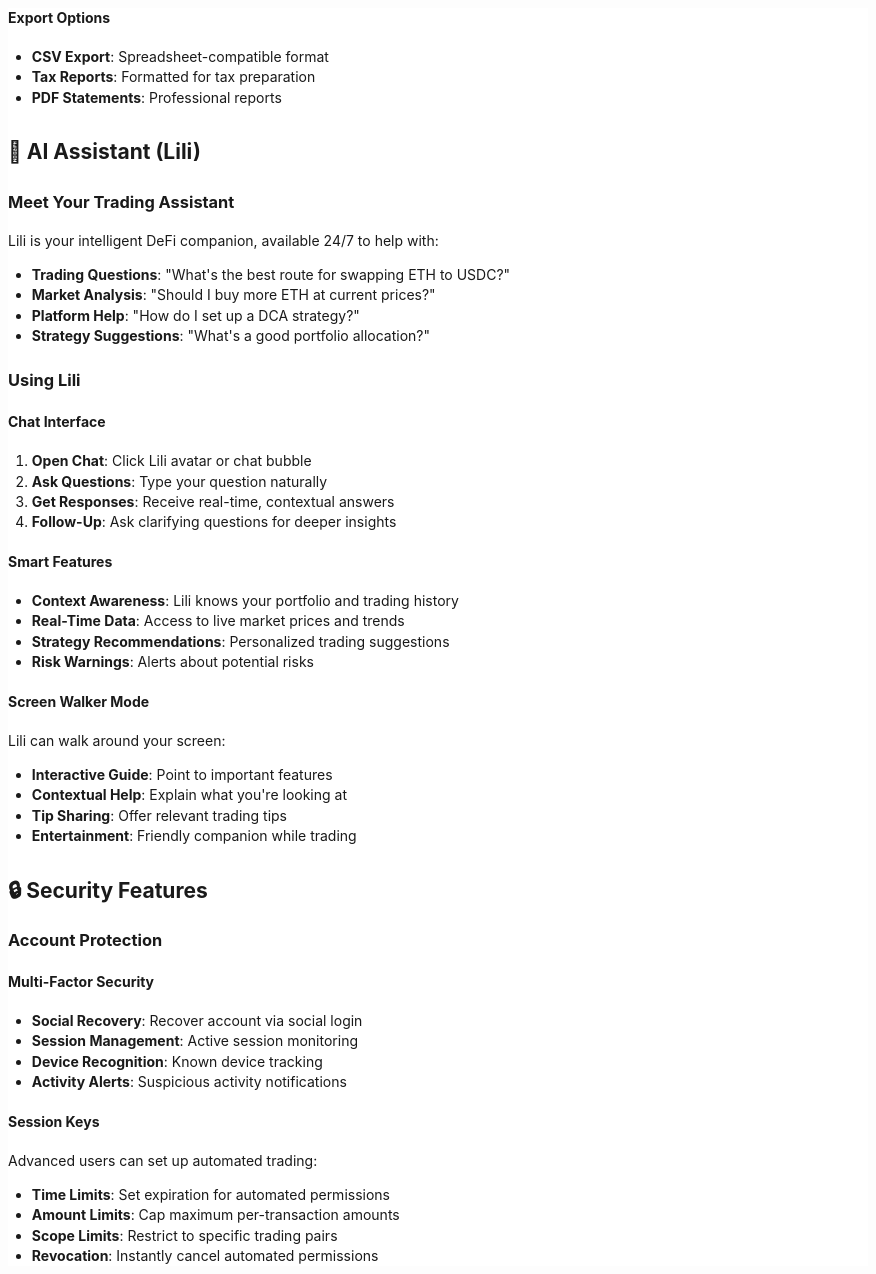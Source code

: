 #### Export Options
- **CSV Export**: Spreadsheet-compatible format
- **Tax Reports**: Formatted for tax preparation
- **PDF Statements**: Professional reports

## 🤖 AI Assistant (Lili)

### Meet Your Trading Assistant

Lili is your intelligent DeFi companion, available 24/7 to help with:
- **Trading Questions**: "What's the best route for swapping ETH to USDC?"
- **Market Analysis**: "Should I buy more ETH at current prices?"
- **Platform Help**: "How do I set up a DCA strategy?"
- **Strategy Suggestions**: "What's a good portfolio allocation?"

### Using Lili

#### Chat Interface
1. **Open Chat**: Click Lili avatar or chat bubble
2. **Ask Questions**: Type your question naturally
3. **Get Responses**: Receive real-time, contextual answers
4. **Follow-Up**: Ask clarifying questions for deeper insights

#### Smart Features
- **Context Awareness**: Lili knows your portfolio and trading history
- **Real-Time Data**: Access to live market prices and trends
- **Strategy Recommendations**: Personalized trading suggestions
- **Risk Warnings**: Alerts about potential risks

#### Screen Walker Mode
Lili can walk around your screen:
- **Interactive Guide**: Point to important features
- **Contextual Help**: Explain what you're looking at
- **Tip Sharing**: Offer relevant trading tips
- **Entertainment**: Friendly companion while trading

## 🔒 Security Features

### Account Protection

#### Multi-Factor Security
- **Social Recovery**: Recover account via social login
- **Session Management**: Active session monitoring
- **Device Recognition**: Known device tracking
- **Activity Alerts**: Suspicious activity notifications

#### Session Keys
Advanced users can set up automated trading:
- **Time Limits**: Set expiration for automated permissions
- **Amount Limits**: Cap maximum per-transaction amounts
- **Scope Limits**: Restrict to specific trading pairs
- **Revocation**: Instantly cancel automated permissions
